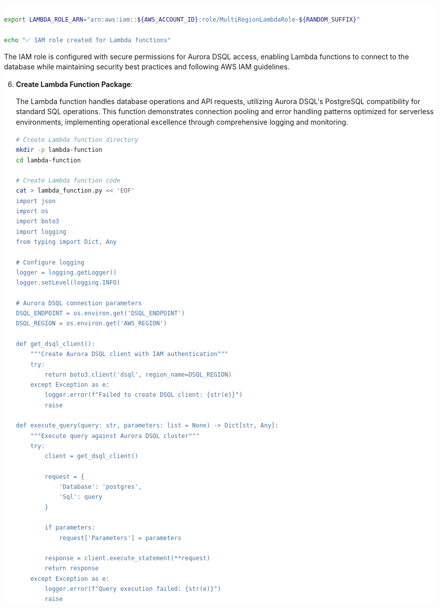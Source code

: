    ```bash
   
   export LAMBDA_ROLE_ARN="arn:aws:iam::${AWS_ACCOUNT_ID}:role/MultiRegionLambdaRole-${RANDOM_SUFFIX}"
   
   echo "✅ IAM role created for Lambda functions"
   ```

   The IAM role is configured with secure permissions for Aurora DSQL access, enabling Lambda functions to connect to the database while maintaining security best practices and following AWS IAM guidelines.

6. **Create Lambda Function Package**:

   The Lambda function handles database operations and API requests, utilizing Aurora DSQL's PostgreSQL compatibility for standard SQL operations. This function demonstrates connection pooling and error handling patterns optimized for serverless environments, implementing operational excellence through comprehensive logging and monitoring.

   ```bash
   # Create Lambda function directory
   mkdir -p lambda-function
   cd lambda-function
   
   # Create Lambda function code
   cat > lambda_function.py << 'EOF'
   import json
   import os
   import boto3
   import logging
   from typing import Dict, Any
   
   # Configure logging
   logger = logging.getLogger()
   logger.setLevel(logging.INFO)
   
   # Aurora DSQL connection parameters
   DSQL_ENDPOINT = os.environ.get('DSQL_ENDPOINT')
   DSQL_REGION = os.environ.get('AWS_REGION')
   
   def get_dsql_client():
       """Create Aurora DSQL client with IAM authentication"""
       try:
           return boto3.client('dsql', region_name=DSQL_REGION)
       except Exception as e:
           logger.error(f"Failed to create DSQL client: {str(e)}")
           raise
   
   def execute_query(query: str, parameters: list = None) -> Dict[str, Any]:
       """Execute query against Aurora DSQL cluster"""
       try:
           client = get_dsql_client()
           
           request = {
               'Database': 'postgres',
               'Sql': query
           }
           
           if parameters:
               request['Parameters'] = parameters
           
           response = client.execute_statement(**request)
           return response
       except Exception as e:
           logger.error(f"Query execution failed: {str(e)}")
           raise
   ```